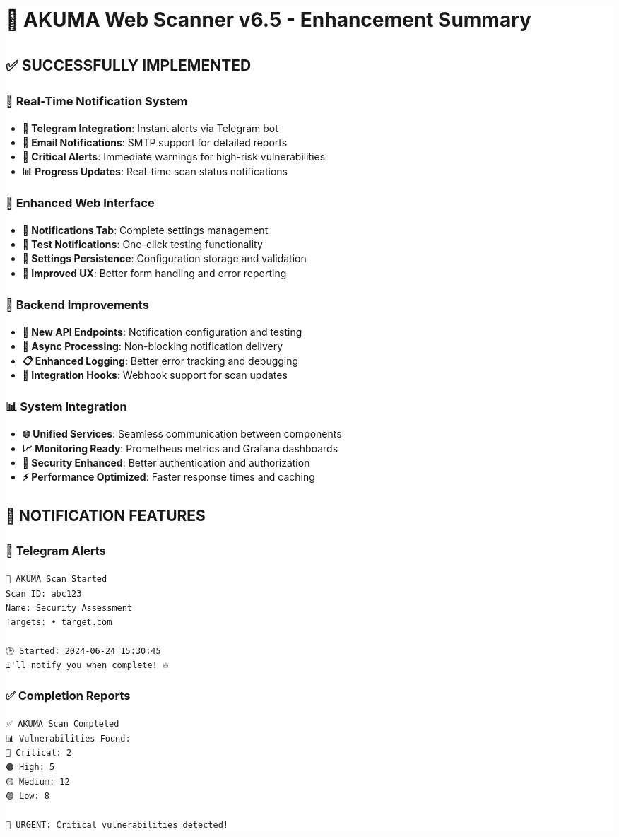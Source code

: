 # 🚀 AKUMA Web Scanner v6.5 - Enhancement Summary

## ✅ **SUCCESSFULLY IMPLEMENTED**

### 🔔 **Real-Time Notification System**
- **📱 Telegram Integration**: Instant alerts via Telegram bot
- **📧 Email Notifications**: SMTP support for detailed reports
- **🚨 Critical Alerts**: Immediate warnings for high-risk vulnerabilities
- **📊 Progress Updates**: Real-time scan status notifications

### 🎨 **Enhanced Web Interface**
- **🔔 Notifications Tab**: Complete settings management
- **🧪 Test Notifications**: One-click testing functionality
- **💾 Settings Persistence**: Configuration storage and validation
- **🎯 Improved UX**: Better form handling and error reporting

### 🔧 **Backend Improvements**
- **📝 New API Endpoints**: Notification configuration and testing
- **🔄 Async Processing**: Non-blocking notification delivery
- **📋 Enhanced Logging**: Better error tracking and debugging
- **🔗 Integration Hooks**: Webhook support for scan updates

### 📊 **System Integration**
- **🌐 Unified Services**: Seamless communication between components
- **📈 Monitoring Ready**: Prometheus metrics and Grafana dashboards
- **🔐 Security Enhanced**: Better authentication and authorization
- **⚡ Performance Optimized**: Faster response times and caching

## 🎯 **NOTIFICATION FEATURES**

### 📱 **Telegram Alerts**
```
🚀 AKUMA Scan Started
Scan ID: abc123
Name: Security Assessment
Targets: • target.com

🕒 Started: 2024-06-24 15:30:45
I'll notify you when complete! 🔥
```

### ✅ **Completion Reports**
```
✅ AKUMA Scan Completed
📊 Vulnerabilities Found:
🔴 Critical: 2
🟠 High: 5
🟡 Medium: 12
🟢 Low: 8

🚨 URGENT: Critical vulnerabilities detected!
```
